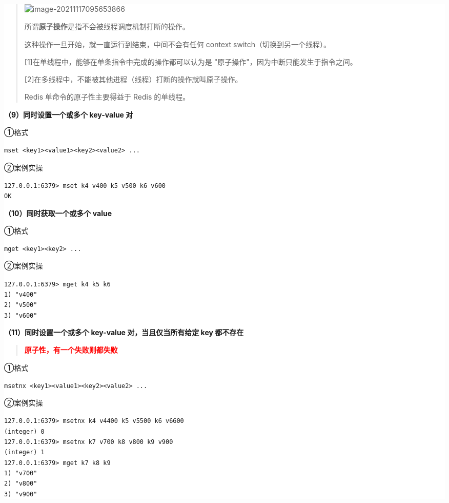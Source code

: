 > ![image-20211117095653866](http://img.hl1015.top/blog/image-20211117095653866.png)
>
> 所谓**原子操作**是指不会被线程调度机制打断的操作。
>
> 这种操作一旦开始，就一直运行到结束，中间不会有任何 context switch（切换到另一个线程）。
>
> [1]在单线程中，能够在单条指令中完成的操作都可以认为是 "原子操作"，因为中断只能发生于指令之间。
>
> [2]在多线程中，不能被其他进程（线程）打断的操作就叫原子操作。
>
> Redis 单命令的原子性主要得益于 Redis 的单线程。

**（9）同时设置一个或多个 key-value 对**

①格式

```shell
mset <key1><value1><key2><value2> ...
```

②案例实操

```shell
127.0.0.1:6379> mset k4 v400 k5 v500 k6 v600
OK
```

**（10）同时获取一个或多个 value**

①格式

```shell
mget <key1><key2> ...
```

②案例实操

```shell
127.0.0.1:6379> mget k4 k5 k6
1) "v400"
2) "v500"
3) "v600"
```

**（11）同时设置一个或多个 key-value 对，当且仅当所有给定 key 都不存在**

> <span style="color:red">**原子性，有一个失败则都失败**</span>

①格式

```shell
msetnx <key1><value1><key2><value2> ...
```

②案例实操

```shell
127.0.0.1:6379> msetnx k4 v4400 k5 v5500 k6 v6600
(integer) 0
127.0.0.1:6379> msetnx k7 v700 k8 v800 k9 v900
(integer) 1
127.0.0.1:6379> mget k7 k8 k9
1) "v700"
2) "v800"
3) "v900"
```
